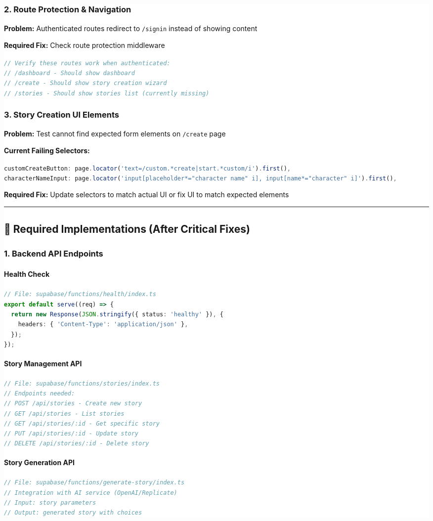 ### 2. Route Protection & Navigation

**Problem:** Authenticated routes redirect to `/signin` instead of showing content

**Required Fix:** Check route protection middleware

```typescript
// Verify these routes work when authenticated:
// /dashboard - Should show dashboard
// /create - Should show story creation wizard  
// /stories - Should show stories list (currently missing)
```

### 3. Story Creation UI Elements

**Problem:** Test cannot find expected form elements on `/create` page

**Current Failing Selectors:**
```typescript
customCreateButton: page.locator('text=/custom.*create|start.*custom/i').first(),
characterNameInput: page.locator('input[placeholder*="character name" i], input[name*="character" i]').first(),
```

**Required Fix:** Update selectors to match actual UI or fix UI to match expected elements

---

## 🔧 Required Implementations (After Critical Fixes)

### 1. Backend API Endpoints

#### Health Check
```typescript
// File: supabase/functions/health/index.ts
export default serve((req) => {
  return new Response(JSON.stringify({ status: 'healthy' }), {
    headers: { 'Content-Type': 'application/json' },
  });
});
```

#### Story Management API
```typescript
// File: supabase/functions/stories/index.ts
// Endpoints needed:
// POST /api/stories - Create new story
// GET /api/stories - List stories
// GET /api/stories/:id - Get specific story
// PUT /api/stories/:id - Update story
// DELETE /api/stories/:id - Delete story
```

#### Story Generation API
```typescript
// File: supabase/functions/generate-story/index.ts
// Integration with AI service (OpenAI/Replicate)
// Input: story parameters
// Output: generated story with choices
```
